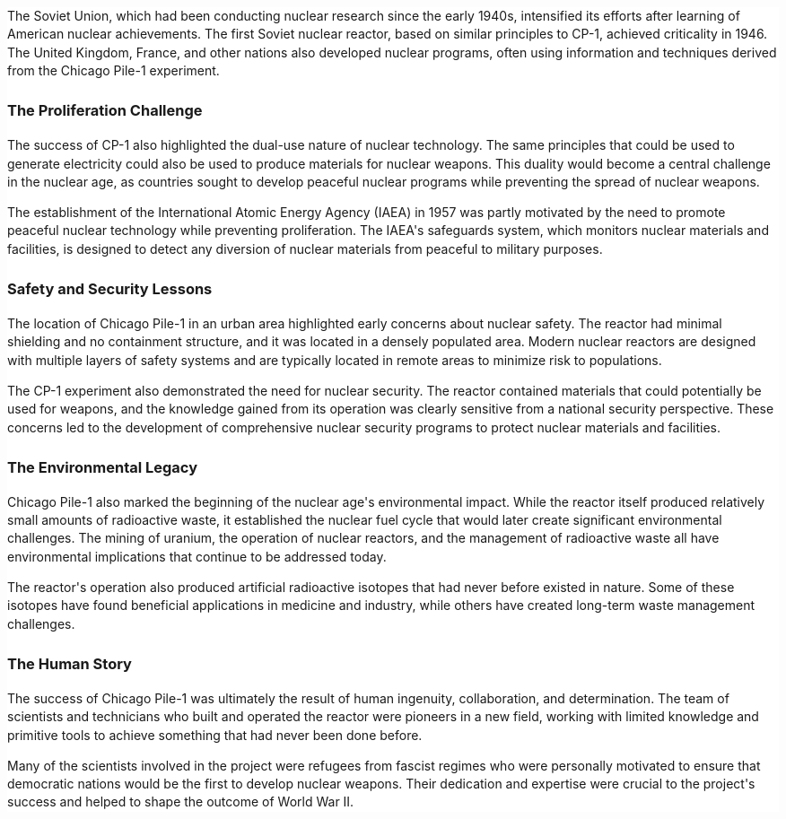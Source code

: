 The Soviet Union, which had been conducting nuclear research since the early 1940s, intensified its efforts after learning of American nuclear achievements. The first Soviet nuclear reactor, based on similar principles to CP-1, achieved criticality in 1946. The United Kingdom, France, and other nations also developed nuclear programs, often using information and techniques derived from the Chicago Pile-1 experiment.

### The Proliferation Challenge

The success of CP-1 also highlighted the dual-use nature of nuclear technology. The same principles that could be used to generate electricity could also be used to produce materials for nuclear weapons. This duality would become a central challenge in the nuclear age, as countries sought to develop peaceful nuclear programs while preventing the spread of nuclear weapons.

The establishment of the International Atomic Energy Agency (IAEA) in 1957 was partly motivated by the need to promote peaceful nuclear technology while preventing proliferation. The IAEA's safeguards system, which monitors nuclear materials and facilities, is designed to detect any diversion of nuclear materials from peaceful to military purposes.

### Safety and Security Lessons

The location of Chicago Pile-1 in an urban area highlighted early concerns about nuclear safety. The reactor had minimal shielding and no containment structure, and it was located in a densely populated area. Modern nuclear reactors are designed with multiple layers of safety systems and are typically located in remote areas to minimize risk to populations.

The CP-1 experiment also demonstrated the need for nuclear security. The reactor contained materials that could potentially be used for weapons, and the knowledge gained from its operation was clearly sensitive from a national security perspective. These concerns led to the development of comprehensive nuclear security programs to protect nuclear materials and facilities.

### The Environmental Legacy

Chicago Pile-1 also marked the beginning of the nuclear age's environmental impact. While the reactor itself produced relatively small amounts of radioactive waste, it established the nuclear fuel cycle that would later create significant environmental challenges. The mining of uranium, the operation of nuclear reactors, and the management of radioactive waste all have environmental implications that continue to be addressed today.

The reactor's operation also produced artificial radioactive isotopes that had never before existed in nature. Some of these isotopes have found beneficial applications in medicine and industry, while others have created long-term waste management challenges.

### The Human Story

The success of Chicago Pile-1 was ultimately the result of human ingenuity, collaboration, and determination. The team of scientists and technicians who built and operated the reactor were pioneers in a new field, working with limited knowledge and primitive tools to achieve something that had never been done before.

Many of the scientists involved in the project were refugees from fascist regimes who were personally motivated to ensure that democratic nations would be the first to develop nuclear weapons. Their dedication and expertise were crucial to the project's success and helped to shape the outcome of World War II.
